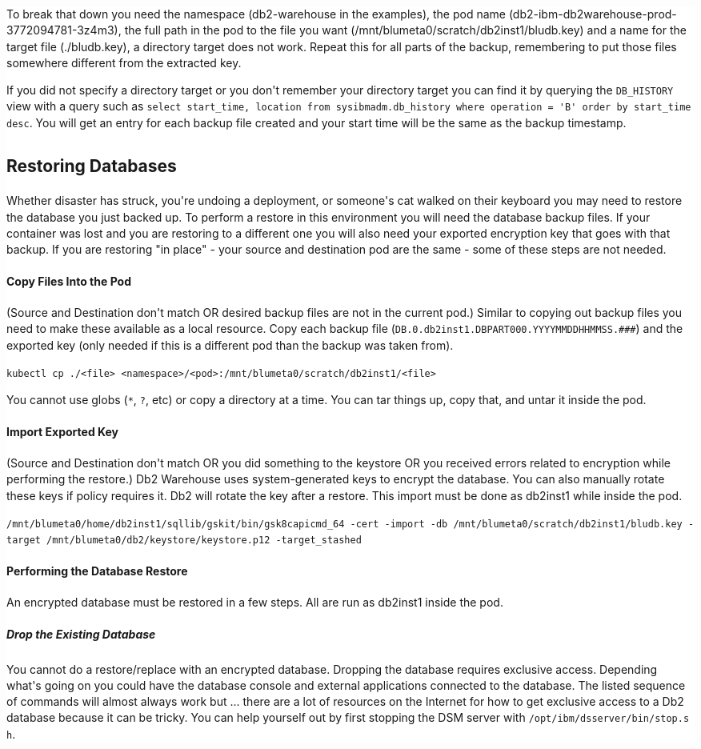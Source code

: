 To break that down you need the namespace (db2-warehouse in the examples), the pod name (db2-ibm-db2warehouse-prod-3772094781-3z4m3), the full path in the pod to the file you want (/mnt/blumeta0/scratch/db2inst1/bludb.key) and a name for the target file (./bludb.key), a directory target does not work. Repeat this for all parts of the backup, remembering to put those files somewhere different from the extracted key.

If you did not specify a directory target or you don't remember your directory target you can find it by querying the `DB_HISTORY` view with a query such as `select start_time, location from sysibmadm.db_history where operation = 'B' order by start_time desc`. You will get an entry for each backup file created and your start time will be the same as the backup timestamp.

## Restoring Databases

Whether disaster has struck, you're undoing a deployment, or someone's cat walked on their keyboard you may need to restore the database you just backed up. To perform a restore in this environment you will need the database backup files. If your container was lost and you are restoring to a different one you will also need your exported encryption key that goes with that backup. If you are restoring "in place" - your source and destination pod are the same - some of these steps are not needed.

#### Copy Files Into the Pod

(Source and Destination don't match OR desired backup files are not in the current pod.) Similar to copying out backup files you need to make these available as a local resource. Copy each backup file (`DB.0.db2inst1.DBPART000.YYYYMMDDHHMMSS.###`) and the exported key (only needed if this is a different pod than the backup was taken from).

```
kubectl cp ./<file> <namespace>/<pod>:/mnt/blumeta0/scratch/db2inst1/<file>
```

You cannot use globs (`*`, `?`, etc) or copy a directory at a time. You can tar things up, copy that, and untar it inside the pod.

#### Import Exported Key

(Source and Destination don't match OR you did something to the keystore OR you received errors related to encryption while performing the restore.) Db2 Warehouse uses system-generated keys to encrypt the database. You can also manually rotate these keys if policy requires it. Db2 will rotate the key after a restore. This import must be done as db2inst1 while inside the pod.

```
/mnt/blumeta0/home/db2inst1/sqllib/gskit/bin/gsk8capicmd_64 -cert -import -db /mnt/blumeta0/scratch/db2inst1/bludb.key -target /mnt/blumeta0/db2/keystore/keystore.p12 -target_stashed
```

#### Performing the Database Restore

An encrypted database must be restored in a few steps. All are run as db2inst1 inside the pod.  

##### Drop the Existing Database

You cannot do a restore/replace with an encrypted database. Dropping the database requires exclusive access. Depending what's going on you could have the database console and external applications connected to the database. The listed sequence of commands will almost always work but ... there are a lot of resources on the Internet for how to get exclusive access to a Db2 database because it can be tricky. You can help yourself out by first stopping the DSM server with `/opt/ibm/dsserver/bin/stop.sh`.  

